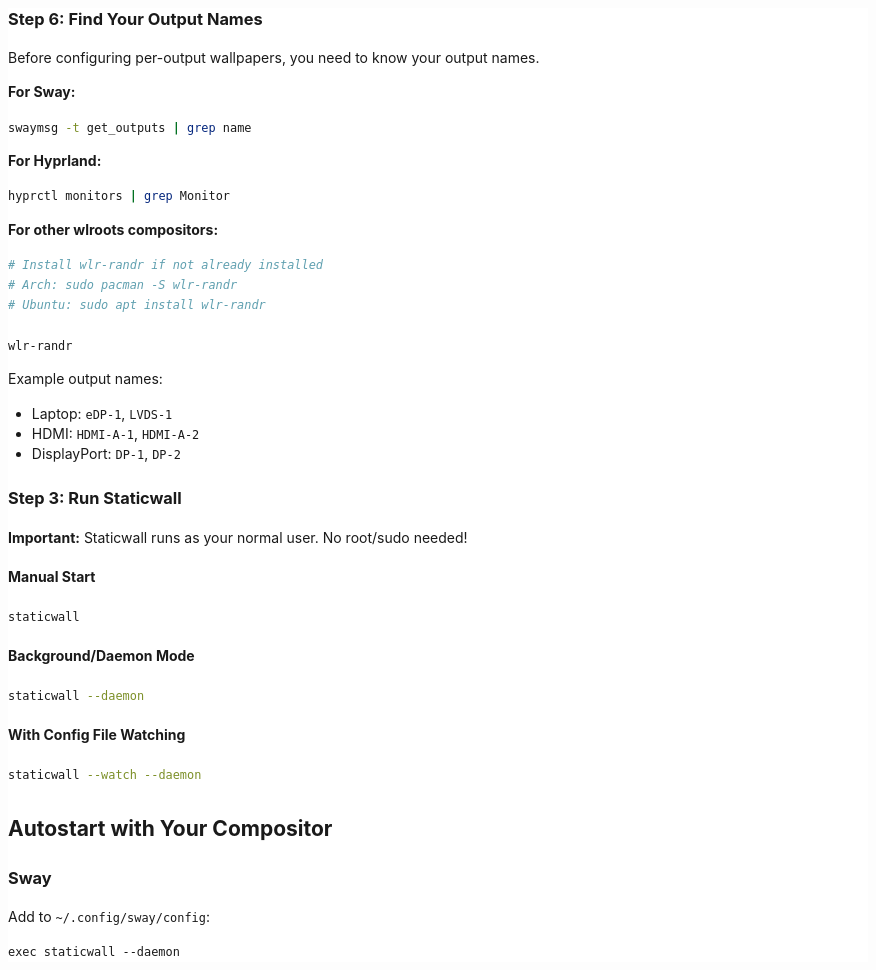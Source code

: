 ### Step 6: Find Your Output Names

Before configuring per-output wallpapers, you need to know your output names.

**For Sway:**
```bash
swaymsg -t get_outputs | grep name
```

**For Hyprland:**
```bash
hyprctl monitors | grep Monitor
```

**For other wlroots compositors:**
```bash
# Install wlr-randr if not already installed
# Arch: sudo pacman -S wlr-randr
# Ubuntu: sudo apt install wlr-randr

wlr-randr
```

Example output names:
- Laptop: `eDP-1`, `LVDS-1`
- HDMI: `HDMI-A-1`, `HDMI-A-2`
- DisplayPort: `DP-1`, `DP-2`

### Step 3: Run Staticwall

**Important:** Staticwall runs as your normal user. No root/sudo needed!

#### Manual Start

```bash
staticwall
```

#### Background/Daemon Mode

```bash
staticwall --daemon
```

#### With Config File Watching

```bash
staticwall --watch --daemon
```

## Autostart with Your Compositor

### Sway

Add to `~/.config/sway/config`:
```
exec staticwall --daemon
```
